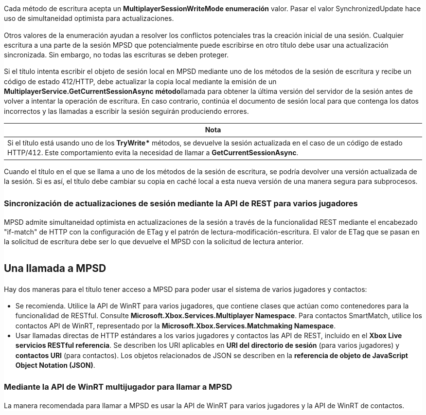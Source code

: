 Cada método de escritura acepta un **MultiplayerSessionWriteMode enumeración** valor. Pasar el valor SynchronizedUpdate hace uso de simultaneidad optimista para actualizaciones.

Otros valores de la enumeración ayudan a resolver los conflictos potenciales tras la creación inicial de una sesión. Cualquier escritura a una parte de la sesión MPSD que potencialmente puede escribirse en otro título debe usar una actualización sincronizada. Sin embargo, no todas las escrituras se deben proteger.

Si el título intenta escribir el objeto de sesión local en MPSD mediante uno de los métodos de la sesión de escritura y recibe un código de estado 412/HTTP, debe actualizar la copia local mediante la emisión de un **MultiplayerService.GetCurrentSessionAsync método**llamada para obtener la última versión del servidor de la sesión antes de volver a intentar la operación de escritura. En caso contrario, continúa el documento de sesión local para que contenga los datos incorrectos y las llamadas a escribir la sesión seguirán produciendo errores.

| Nota                                                                                                                                                                                  |
|----------------------------------------------------------------------------------------------------------------------------------------------------------------------------------------------------|
| Si el título está usando uno de los **TryWrite\***  métodos, se devuelve la sesión actualizada en el caso de un código de estado HTTP/412. Este comportamiento evita la necesidad de llamar a **GetCurrentSessionAsync**. |

Cuando el título en el que se llama a uno de los métodos de la sesión de escritura, se podría devolver una versión actualizada de la sesión. Si es así, el título debe cambiar su copia en caché local a esta nueva versión de una manera segura para subprocesos.


### <a name="session-update-synchronization-using-the-multiplayer-rest-api"></a>Sincronización de actualizaciones de sesión mediante la API de REST para varios jugadores

MPSD admite simultaneidad optimista en actualizaciones de la sesión a través de la funcionalidad REST mediante el encabezado "if-match" de HTTP con la configuración de ETag y el patrón de lectura-modificación-escritura. El valor de ETag que se pasan en la solicitud de escritura debe ser lo que devuelve el MPSD con la solicitud de lectura anterior.

## <a name="calling-mpsd"></a>Una llamada a MPSD

Hay dos maneras para el título tener acceso a MPSD para poder usar el sistema de varios jugadores y contactos:
-   Se recomienda. Utilice la API de WinRT para varios jugadores, que contiene clases que actúan como contenedores para la funcionalidad de RESTful. Consulte **Microsoft.Xbox.Services.Multiplayer Namespace**. Para contactos SmartMatch, utilice los contactos API de WinRT, representado por la **Microsoft.Xbox.Services.Matchmaking Namespace**.
-   Usar llamadas directas de HTTP estándares a los varios jugadores y contactos las API de REST, incluido en el **Xbox Live servicios RESTful referencia**. Se describen los URI aplicables en **URI del directorio de sesión** (para varios jugadores) y **contactos URI** (para contactos). Los objetos relacionados de JSON se describen en la **referencia de objeto de JavaScript Object Notation (JSON)**.


### <a name="using-the-multiplayer-winrt-api-to-call-mpsd"></a>Mediante la API de WinRT multijugador para llamar a MPSD

La manera recomendada para llamar a MPSD es usar la API de WinRT para varios jugadores y la API de WinRT de contactos.
